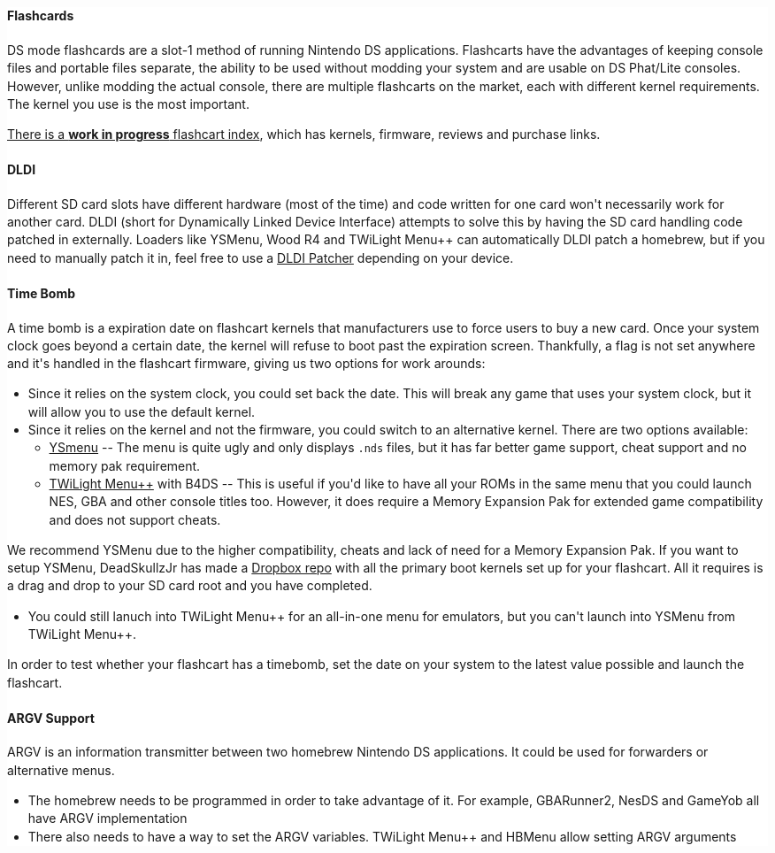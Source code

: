 #### Flashcards

DS mode flashcards are a slot-1 method of running Nintendo DS applications. Flashcarts have the advantages of keeping console files and portable files separate, the ability to be used without modding your system and are usable on DS Phat/Lite consoles. However, unlike modding the actual console, there are multiple flashcarts on the market, each with different kernel requirements. The kernel you use is the most important.

[There is a **work in progress** flashcart index](https://nightyoshi370.github.io/mm-github-pages-starter/), which has kernels, firmware, reviews and purchase links.

#### DLDI

Different SD card slots have different hardware (most of the time) and code written for one card won't necessarily work for another card. DLDI (short for Dynamically Linked Device Interface) attempts to solve this by having the SD card handling code patched in externally. Loaders like YSMenu, Wood R4 and TWiLight Menu++ can automatically DLDI patch a homebrew, but if you need to manually patch it in, feel free to use a [DLDI Patcher](https://www.chishm.com/DLDI#tools) depending on your device.

#### Time Bomb

A time bomb is a expiration date on flashcart kernels that manufacturers use to force users to buy a new card. Once your system clock goes beyond a certain date, the kernel will refuse to boot past the expiration screen. Thankfully, a flag is not set anywhere and it's handled in the flashcart firmware, giving us two options for work arounds:

- Since it relies on the system clock, you could set back the date. This will break any game that uses your system clock, but it will allow you to use the default kernel.
- Since it relies on the kernel and not the firmware, you could switch to an alternative kernel. There are two options available:
  - [YSmenu](https://gbatemp.net/threads/retrogamefan-updates-releases.267243/) -- The menu is quite ugly and only displays `.nds` files, but it has far better game support, cheat support and no memory pak requirement.
  - [TWiLight Menu++](https://github.com/DS-Homebrew/TWiLightMenu) with B4DS -- This is useful if you'd like to have all your ROMs in the same menu that you could launch NES, GBA and other console titles too. However, it does require a Memory Expansion Pak for extended game compatibility and does not support cheats.

We recommend YSMenu due to the higher compatibility, cheats and lack of need for a Memory Expansion Pak. If you want to setup YSMenu, DeadSkullzJr has made a [Dropbox repo](https://www.dropbox.com/sh/egadrhxj8gimu5t/AACv2KqWmeXEHkxoYRluobxha?dl=0) with all the primary boot kernels set up for your flashcart. All it requires is a drag and drop to your SD card root and you have completed.
  - You could still lanuch into TWiLight Menu++ for an all-in-one menu for emulators, but you can't launch into YSMenu from TWiLight Menu++.

In order to test whether your flashcart has a timebomb, set the date on your system to the latest value possible and launch the flashcart.

#### ARGV Support
ARGV is an information transmitter between two homebrew Nintendo DS applications. It could be used for forwarders or alternative menus.

- The homebrew needs to be programmed in order to take advantage of it. For example, GBARunner2, NesDS and GameYob all have ARGV implementation
- There also needs to have a way to set the ARGV variables. TWiLight Menu++ and HBMenu allow setting ARGV arguments
